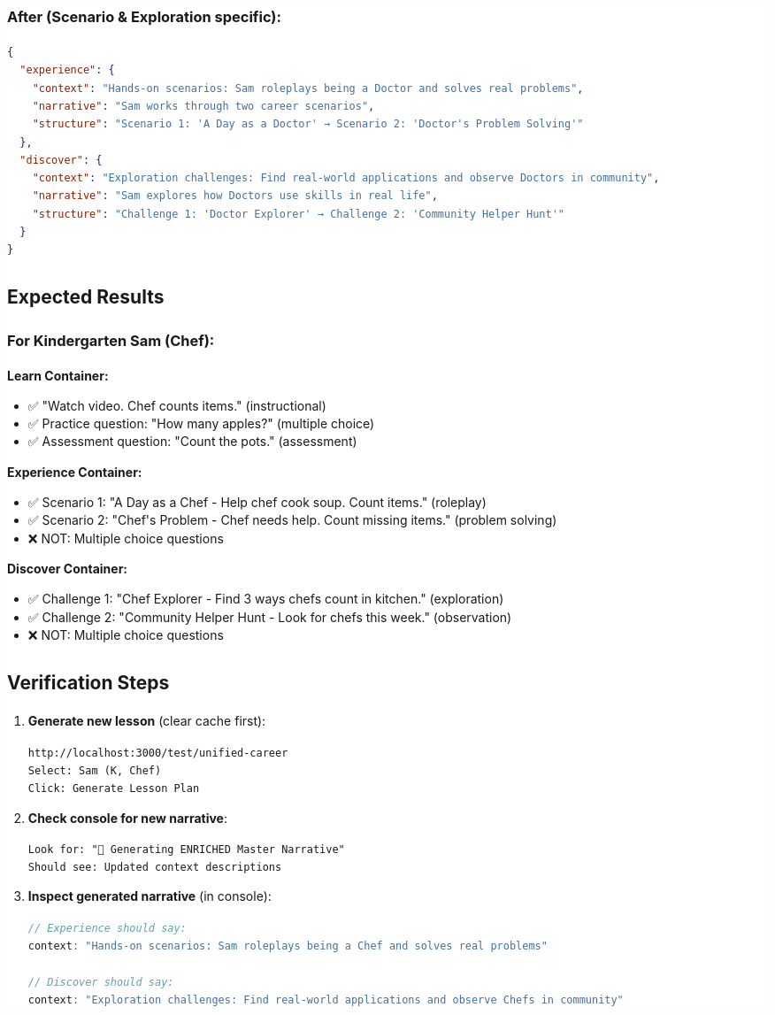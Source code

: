 ### After (Scenario & Exploration specific):
```json
{
  "experience": {
    "context": "Hands-on scenarios: Sam roleplays being a Doctor and solves real problems",
    "narrative": "Sam works through two career scenarios",
    "structure": "Scenario 1: 'A Day as a Doctor' → Scenario 2: 'Doctor's Problem Solving'"
  },
  "discover": {
    "context": "Exploration challenges: Find real-world applications and observe Doctors in community",
    "narrative": "Sam explores how Doctors use skills in real life",
    "structure": "Challenge 1: 'Doctor Explorer' → Challenge 2: 'Community Helper Hunt'"
  }
}
```

## Expected Results

### For Kindergarten Sam (Chef):

**Learn Container:**
- ✅ "Watch video. Chef counts items." (instructional)
- ✅ Practice question: "How many apples?" (multiple choice)
- ✅ Assessment question: "Count the pots." (assessment)

**Experience Container:**
- ✅ Scenario 1: "A Day as a Chef - Help chef cook soup. Count items." (roleplay)
- ✅ Scenario 2: "Chef's Problem - Chef needs help. Count missing items." (problem solving)
- ❌ NOT: Multiple choice questions

**Discover Container:**
- ✅ Challenge 1: "Chef Explorer - Find 3 ways chefs count in kitchen." (exploration)
- ✅ Challenge 2: "Community Helper Hunt - Look for chefs this week." (observation)
- ❌ NOT: Multiple choice questions

## Verification Steps

1. **Generate new lesson** (clear cache first):
   ```
   http://localhost:3000/test/unified-career
   Select: Sam (K, Chef)
   Click: Generate Lesson Plan
   ```

2. **Check console for new narrative**:
   ```
   Look for: "🎨 Generating ENRICHED Master Narrative"
   Should see: Updated context descriptions
   ```

3. **Inspect generated narrative** (in console):
   ```javascript
   // Experience should say:
   context: "Hands-on scenarios: Sam roleplays being a Chef and solves real problems"

   // Discover should say:
   context: "Exploration challenges: Find real-world applications and observe Chefs in community"
   ```
